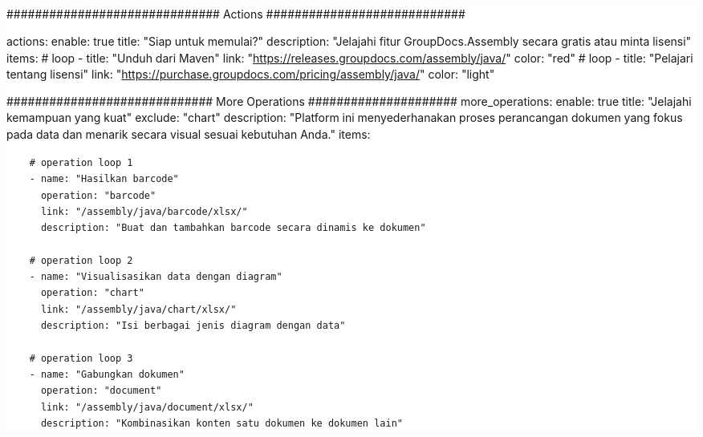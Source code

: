 
            


############################## Actions ############################

actions:
  enable: true
  title: "Siap untuk memulai?"
  description: "Jelajahi fitur GroupDocs.Assembly secara gratis atau minta lisensi"
  items:
    #  loop
    - title: "Unduh dari Maven"
      link: "https://releases.groupdocs.com/assembly/java/"
      color: "red"
        #  loop
    - title: "Pelajari tentang lisensi"
      link: "https://purchase.groupdocs.com/pricing/assembly/java/"
      color: "light"


############################# More Operations #####################
more_operations:
    enable: true
    title: "Jelajahi kemampuan yang kuat"
    exclude: "chart"
    description: "Platform ini menyederhanakan proses perancangan dokumen yang fokus pada data dan menarik secara visual sesuai kebutuhan Anda."
    items: 
          
        # operation loop 1
        - name: "Hasilkan barcode"
          operation: "barcode"
          link: "/assembly/java/barcode/xlsx/"
          description: "Buat dan tambahkan barcode secara dinamis ke dokumen"

        # operation loop 2
        - name: "Visualisasikan data dengan diagram"
          operation: "chart"
          link: "/assembly/java/chart/xlsx/"
          description: "Isi berbagai jenis diagram dengan data"

        # operation loop 3
        - name: "Gabungkan dokumen"
          operation: "document"
          link: "/assembly/java/document/xlsx/"
          description: "Kombinasikan konten satu dokumen ke dokumen lain"
